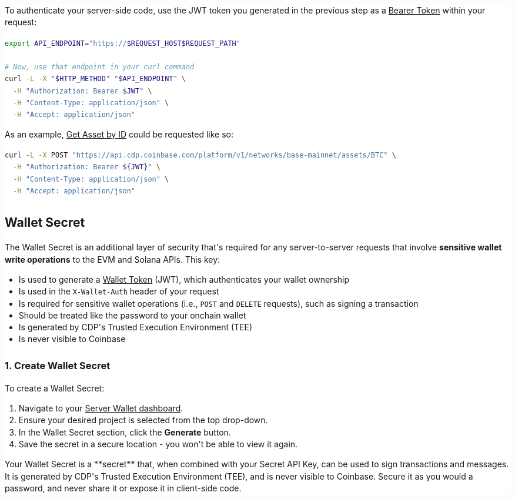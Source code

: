 To authenticate your server-side code, use the JWT token you generated in the previous step as a [Bearer Token](https://swagger.io/docs/specification/v3_0/authentication/bearer-authentication/) within your request:

```bash lines wrap
export API_ENDPOINT="https://$REQUEST_HOST$REQUEST_PATH"

# Now, use that endpoint in your curl command
curl -L -X "$HTTP_METHOD" "$API_ENDPOINT" \
  -H "Authorization: Bearer $JWT" \
  -H "Content-Type: application/json" \
  -H "Accept: application/json"
```

As an example, [Get Asset by ID](/api-reference/rest-api/assets/get-assets-by-id) could be requested like so:

```bash lines wrap
curl -L -X POST "https://api.cdp.coinbase.com/platform/v1/networks/base-mainnet/assets/BTC" \
  -H "Authorization: Bearer ${JWT}" \
  -H "Content-Type: application/json" \
  -H "Accept: application/json"
```

## Wallet Secret

The Wallet Secret is an additional layer of security that's required for any server-to-server requests that involve **sensitive wallet write operations** to the EVM and Solana APIs. This key:

* Is used to generate a [Wallet Token](#generate-wallet-token) (JWT), which authenticates your wallet ownership
* Is used in the `X-Wallet-Auth` header of your request
* Is required for sensitive wallet operations (i.e., `POST` and `DELETE` requests), such as signing a transaction
* Should be treated like the password to your onchain wallet
* Is generated by CDP's Trusted Execution Environment (TEE)
* Is never visible to Coinbase

### 1. Create Wallet Secret

To create a Wallet Secret:

1. Navigate to your [Server Wallet dashboard](https://portal.cdp.coinbase.com/products/server-wallets).
2. Ensure your desired project is selected from the top drop-down.
3. In the Wallet Secret section, click the **Generate** button.
4. Save the secret in a secure location - you won't be able to view it again.

<Warning>
  Your Wallet Secret is a **secret** that, when combined with your Secret API Key, can be used to sign transactions and messages. It is generated by CDP's Trusted Execution Environment (TEE), and is never visible to Coinbase. Secure it as you would a password, and never share it or expose it in client-side code.
</Warning>
